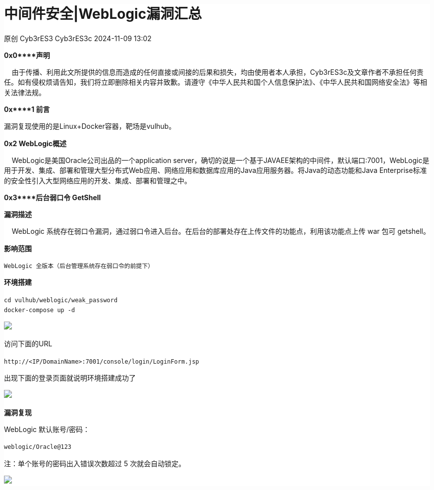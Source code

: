 #  中间件安全|WebLogic漏洞汇总   
原创 Cyb3rES3  Cyb3rES3c   2024-11-09 13:02  
  
**0x0****声明**  
  
    由于传播、利用此文所提供的信息而造成的任何直接或间接的后果和损失，均由使用者本人承担，Cyb3rES3c及文章作者不承担任何责任。如有侵权烦请告知，我们将立即删除相关内容并致歉。请遵守《中华人民共和国个人信息保护法》、《中华人民共和国网络安全法》等相关法律法规。  
  
**0x****1 前言**  
  
漏洞复现使用的是Linux+Docker容器，靶场是vulhub。  
  
  
**0x2 WebLogic概述**  
  
  
    WebLogic是美国Oracle公司出品的一个application server，确切的说是一个基于JAVAEE架构的中间件，默认端口:7001，WebLogic是用于开发、集成、部署和管理大型分布式Web应用、网络应用和数据库应用的Java应用服务器。将Java的动态功能和Java Enterprise标准的安全性引入大型网络应用的开发、集成、部署和管理之中。  
  
  
**0x3****后台弱口令 GetShell**  
  
**漏洞描述**  
  
    WebLogic 系统存在弱口令漏洞，通过弱口令进入后台。在后台的部署处存在上传文件的功能点，利用该功能点上传 war 包可 getshell。  
  
  
**影响范围**  
```
WebLogic 全版本（后台管理系统存在弱口令的前提下）
```  
  
**环境搭建**  
```
cd vulhub/weblogic/weak_password
docker-compose up -d
```  
  
  
![](https://mmbiz.qpic.cn/sz_mmbiz_png/fo3OZEF1OKptCgepBYlrpw4GFlTVAlVEBbcZrrnP71s36ibpJWaHhichCbLNxYNwbh0040qbibeM6XV25WqZLKBfQ/640?wx_fmt=png&from=appmsg "")  
  
访问下面的URL  
```
http://<IP/DomainName>:7001/console/login/LoginForm.jsp
```  
  
出现下面的登录页面就说明环境搭建成功了  
  
  
![](https://mmbiz.qpic.cn/sz_mmbiz_png/fo3OZEF1OKptCgepBYlrpw4GFlTVAlVE6NoYufFOb8ibUzVmZS8Wkktbv1Xh4azc7M6zjxOkwl5OdvFdDzHRPdg/640?wx_fmt=png&from=appmsg "")  
  
**漏洞复现**  
  
WebLogic 默认账号/密码：  
```
weblogic/Oracle@123
```  
  
注：单个账号的密码出入错误次数超过 5 次就会自动锁定。  
  
  
![](https://mmbiz.qpic.cn/sz_mmbiz_png/fo3OZEF1OKptCgepBYlrpw4GFlTVAlVEQehgQkLThQShnERnRVEQMpMA032LbXf0WZv8kJUNUrKNS1TzztZ3Lw/640?wx_fmt=png&from=appmsg "")  
  